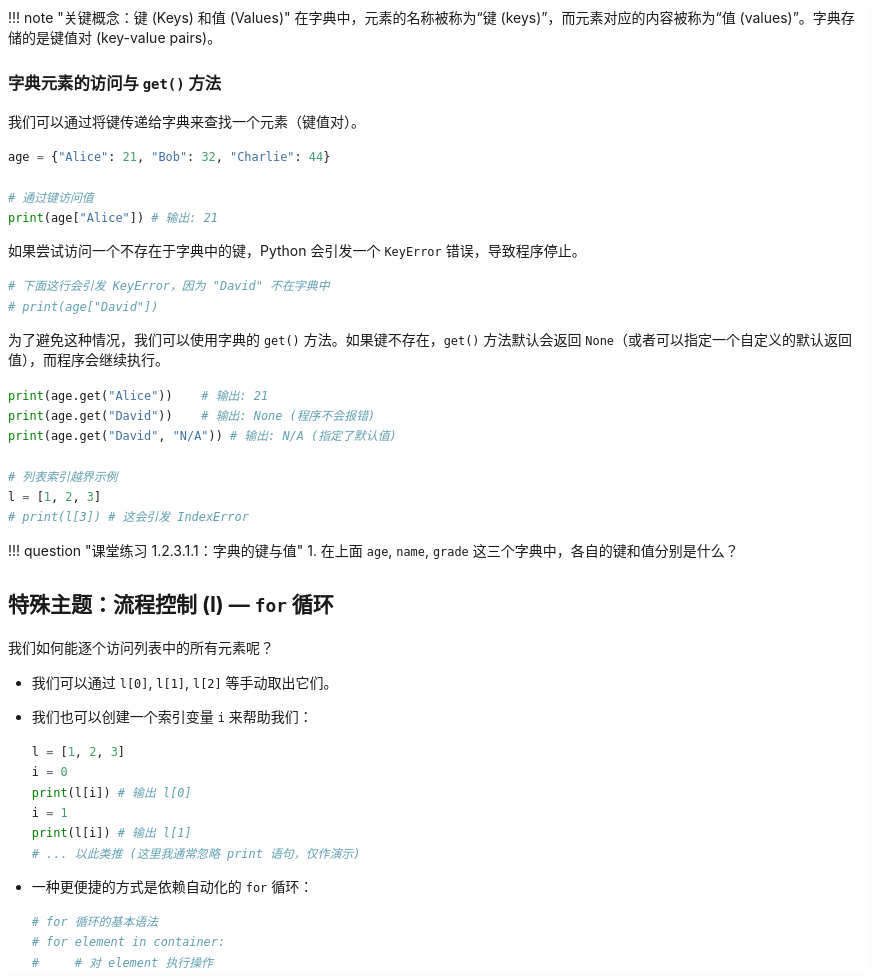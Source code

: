 !!! note "关键概念：键 (Keys) 和值 (Values)"
    在字典中，元素的名称被称为“键 (keys)”，而元素对应的内容被称为“值 (values)”。字典存储的是键值对 (key-value pairs)。

### 字典元素的访问与 `get()` 方法

我们可以通过将键传递给字典来查找一个元素（键值对）。

```python
age = {"Alice": 21, "Bob": 32, "Charlie": 44}

# 通过键访问值
print(age["Alice"]) # 输出: 21
```

如果尝试访问一个不存在于字典中的键，Python 会引发一个 `KeyError` 错误，导致程序停止。

```python
# 下面这行会引发 KeyError，因为 "David" 不在字典中
# print(age["David"])
```

为了避免这种情况，我们可以使用字典的 `get()` 方法。如果键不存在，`get()` 方法默认会返回 `None`（或者可以指定一个自定义的默认返回值），而程序会继续执行。

```python
print(age.get("Alice"))    # 输出: 21
print(age.get("David"))    # 输出: None (程序不会报错)
print(age.get("David", "N/A")) # 输出: N/A (指定了默认值)

# 列表索引越界示例
l = [1, 2, 3]
# print(l[3]) # 这会引发 IndexError
```

!!! question "课堂练习 1.2.3.1.1：字典的键与值"
    1.  在上面 `age`, `name`, `grade` 这三个字典中，各自的键和值分别是什么？

## 特殊主题：流程控制 (I) — `for` 循环

我们如何能逐个访问列表中的所有元素呢？

*   我们可以通过 `l[0]`, `l[1]`, `l[2]` 等手动取出它们。
*   我们也可以创建一个索引变量 `i` 来帮助我们：

    ```python
    l = [1, 2, 3]
    i = 0
    print(l[i]) # 输出 l[0]
    i = 1
    print(l[i]) # 输出 l[1]
    # ... 以此类推 (这里我通常忽略 print 语句，仅作演示)
    ```

*   一种更便捷的方式是依赖自动化的 `for` 循环：

    ```python
    # for 循环的基本语法
    # for element in container:
    #     # 对 element 执行操作
    